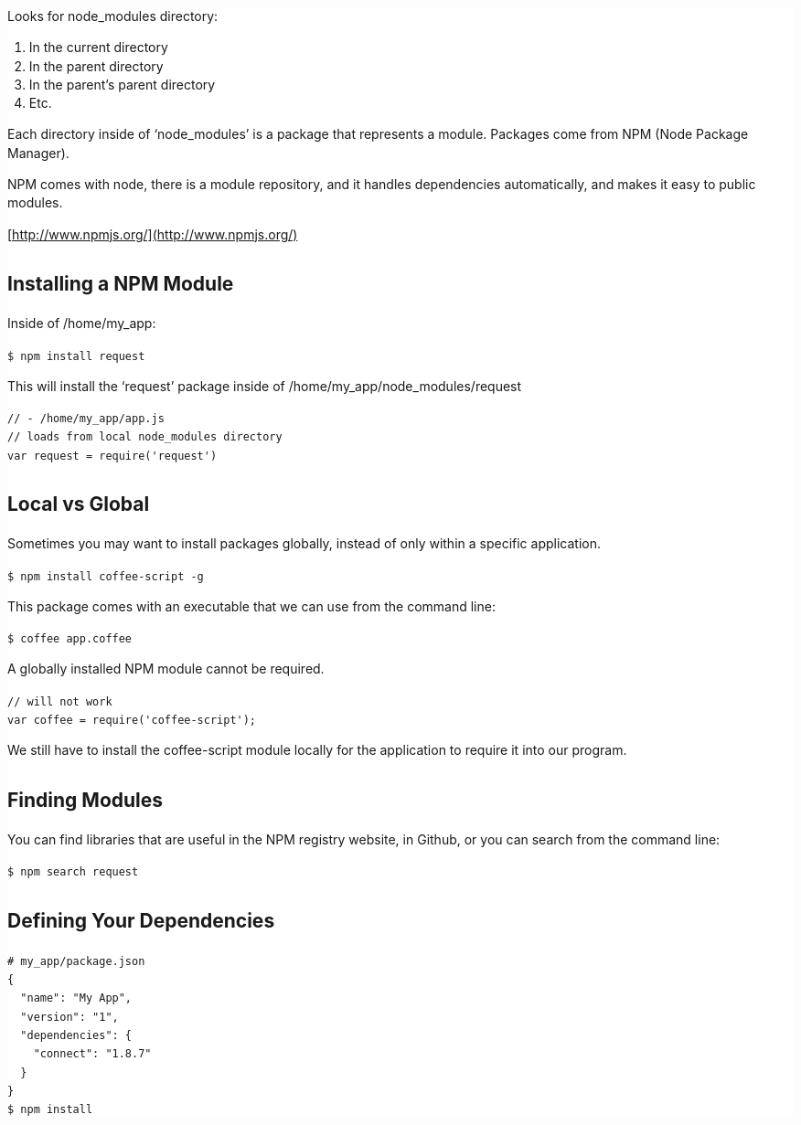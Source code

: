 Looks for node_modules directory:


1. In the current directory
2. In the parent directory
3. In the parent’s parent directory
4. Etc.

Each directory inside of ‘node_modules’ is a package that represents a module.
Packages come from NPM (Node Package Manager).

NPM comes with node, there is a module repository, and it handles dependencies automatically, and makes it easy to public modules.

[http://www.npmjs.org/](http://www.npmjs.org/)

## Installing a NPM Module

Inside of /home/my_app:


    $ npm install request

This will install the ‘request’ package inside of /home/my_app/node_modules/request


    // - /home/my_app/app.js
    // loads from local node_modules directory
    var request = require('request')
## Local vs Global

Sometimes you may want to install packages globally, instead of only within a specific application.


    $ npm install coffee-script -g

This package comes with an executable that we can use from the command line:


    $ coffee app.coffee

A globally installed NPM module cannot be required.


    // will not work
    var coffee = require('coffee-script');

We still have to install the coffee-script module locally for the application to require it into our program.

## Finding Modules

You can find libraries that are useful in the NPM registry website, in Github, or you can search from the command line:


    $ npm search request
## Defining Your Dependencies
    # my_app/package.json
    {
      "name": "My App",
      "version": "1",
      "dependencies": {
        "connect": "1.8.7"
      }
    }
    $ npm install
